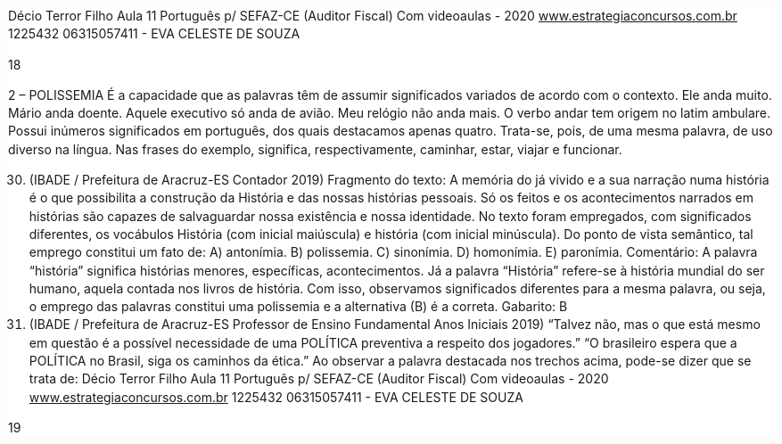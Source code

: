 











Décio Terror Filho
Aula 11
Português p/ SEFAZ-CE (Auditor Fiscal) Com videoaulas - 2020 www.estrategiaconcursos.com.br 1225432
06315057411 - EVA CELESTE DE SOUZA 




18

2 – POLISSEMIA
É a capacidade que as palavras têm de assumir significados variados de acordo com o contexto.
Ele anda muito. Mário anda doente. Aquele executivo só anda de avião. Meu relógio não anda mais.
O verbo andar tem origem no latim ambulare. Possui inúmeros significados em português, dos quais destacamos apenas quatro. Trata-se, pois, de uma mesma palavra, de uso diverso na língua. Nas frases do exemplo, significa, respectivamente, caminhar, estar, viajar e funcionar.

30. (IBADE / Prefeitura de Aracruz-ES Contador 2019) Fragmento do texto: A memória do já vivido e a sua narração numa história é o que possibilita a construção da  História  e  das  nossas  histórias  pessoais.  Só  os  feitos  e  os  acontecimentos  narrados  em  histórias  são capazes de salvaguardar nossa existência e nossa identidade.
No  texto  foram  empregados,  com  significados  diferentes,  os  vocábulos  História  (com  inicial  maiúscula)  e história (com inicial minúscula). Do ponto de vista semântico, tal emprego constitui um fato de:
A) antonímia.
B) polissemia.
C) sinonímia.
D) homonímia.
E) paronímia.
Comentário: A  palavra  “história”  significa  histórias  menores,  específicas,  acontecimentos.  Já  a  palavra “História” refere-se à história mundial do ser humano, aquela contada nos livros de história.
Com isso, observamos significados diferentes para a mesma palavra, ou seja, o emprego das palavras constitui uma polissemia e a alternativa (B) é a correta.
Gabarito: B
31. (IBADE / Prefeitura de Aracruz-ES Professor de Ensino Fundamental Anos Iniciais 2019) “Talvez  não,  mas  o  que  está  mesmo  em  questão  é  a  possível  necessidade  de  uma  POLÍTICA  preventiva  a respeito dos jogadores.” “O brasileiro espera que a POLÍTICA no Brasil, siga os caminhos da ética.” Ao observar a palavra destacada nos trechos acima, pode-se dizer que se trata de:
Décio Terror Filho
Aula 11
Português p/ SEFAZ-CE (Auditor Fiscal) Com videoaulas - 2020 www.estrategiaconcursos.com.br 1225432
06315057411 - EVA CELESTE DE SOUZA 




19
